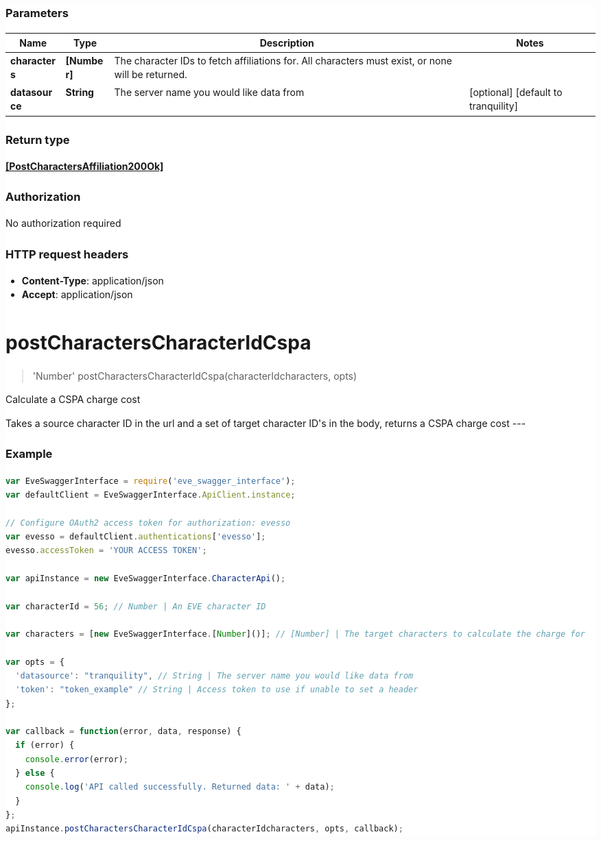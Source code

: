 ### Parameters

Name | Type | Description  | Notes
------------- | ------------- | ------------- | -------------
 **characters** | **[Number]**| The character IDs to fetch affiliations for. All characters must exist, or none will be returned. | 
 **datasource** | **String**| The server name you would like data from | [optional] [default to tranquility]

### Return type

[**[PostCharactersAffiliation200Ok]**](PostCharactersAffiliation200Ok.md)

### Authorization

No authorization required

### HTTP request headers

 - **Content-Type**: application/json
 - **Accept**: application/json

<a name="postCharactersCharacterIdCspa"></a>
# **postCharactersCharacterIdCspa**
> &#39;Number&#39; postCharactersCharacterIdCspa(characterIdcharacters, opts)

Calculate a CSPA charge cost

Takes a source character ID in the url and a set of target character ID&#39;s in the body, returns a CSPA charge cost  --- 

### Example
```javascript
var EveSwaggerInterface = require('eve_swagger_interface');
var defaultClient = EveSwaggerInterface.ApiClient.instance;

// Configure OAuth2 access token for authorization: evesso
var evesso = defaultClient.authentications['evesso'];
evesso.accessToken = 'YOUR ACCESS TOKEN';

var apiInstance = new EveSwaggerInterface.CharacterApi();

var characterId = 56; // Number | An EVE character ID

var characters = [new EveSwaggerInterface.[Number]()]; // [Number] | The target characters to calculate the charge for

var opts = { 
  'datasource': "tranquility", // String | The server name you would like data from
  'token': "token_example" // String | Access token to use if unable to set a header
};

var callback = function(error, data, response) {
  if (error) {
    console.error(error);
  } else {
    console.log('API called successfully. Returned data: ' + data);
  }
};
apiInstance.postCharactersCharacterIdCspa(characterIdcharacters, opts, callback);
```

